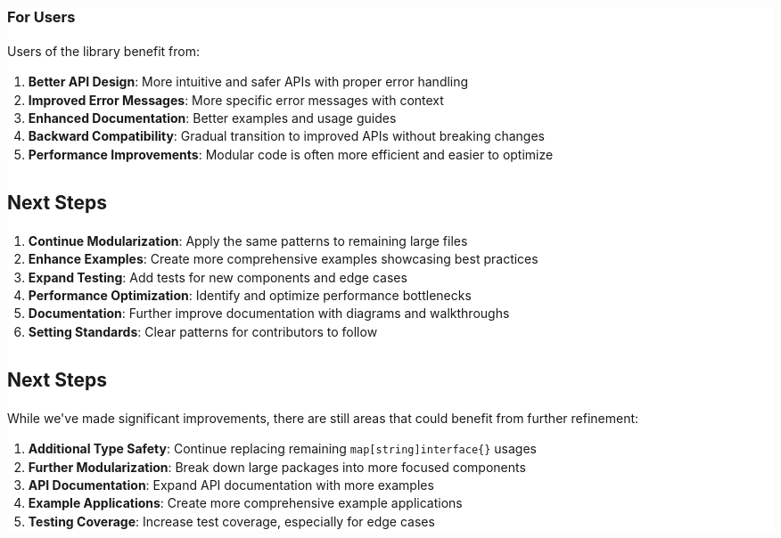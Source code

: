 ### For Users

Users of the library benefit from:

1. **Better API Design**: More intuitive and safer APIs with proper error handling
2. **Improved Error Messages**: More specific error messages with context
3. **Enhanced Documentation**: Better examples and usage guides
4. **Backward Compatibility**: Gradual transition to improved APIs without breaking changes
5. **Performance Improvements**: Modular code is often more efficient and easier to optimize

## Next Steps

1. **Continue Modularization**: Apply the same patterns to remaining large files
2. **Enhance Examples**: Create more comprehensive examples showcasing best practices
3. **Expand Testing**: Add tests for new components and edge cases
4. **Performance Optimization**: Identify and optimize performance bottlenecks
5. **Documentation**: Further improve documentation with diagrams and walkthroughs
5. **Setting Standards**: Clear patterns for contributors to follow

## Next Steps

While we've made significant improvements, there are still areas that could benefit from further refinement:

1. **Additional Type Safety**: Continue replacing remaining `map[string]interface{}` usages
2. **Further Modularization**: Break down large packages into more focused components
3. **API Documentation**: Expand API documentation with more examples
4. **Example Applications**: Create more comprehensive example applications
5. **Testing Coverage**: Increase test coverage, especially for edge cases